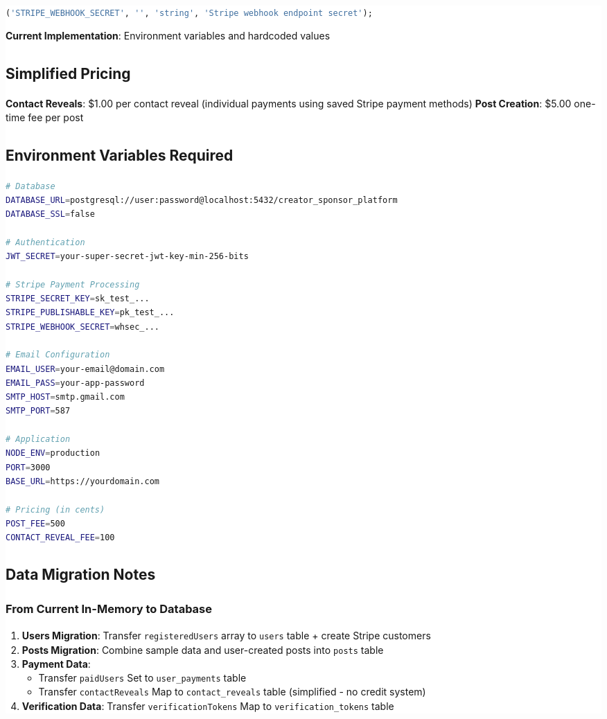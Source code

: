 ```sql
('STRIPE_WEBHOOK_SECRET', '', 'string', 'Stripe webhook endpoint secret');
```

**Current Implementation**: Environment variables and hardcoded values

## Simplified Pricing

**Contact Reveals**: $1.00 per contact reveal (individual payments using saved Stripe payment methods)
**Post Creation**: $5.00 one-time fee per post

## Environment Variables Required

```bash
# Database
DATABASE_URL=postgresql://user:password@localhost:5432/creator_sponsor_platform
DATABASE_SSL=false

# Authentication
JWT_SECRET=your-super-secret-jwt-key-min-256-bits

# Stripe Payment Processing
STRIPE_SECRET_KEY=sk_test_...
STRIPE_PUBLISHABLE_KEY=pk_test_...
STRIPE_WEBHOOK_SECRET=whsec_...

# Email Configuration
EMAIL_USER=your-email@domain.com
EMAIL_PASS=your-app-password
SMTP_HOST=smtp.gmail.com
SMTP_PORT=587

# Application
NODE_ENV=production
PORT=3000
BASE_URL=https://yourdomain.com

# Pricing (in cents)
POST_FEE=500
CONTACT_REVEAL_FEE=100
```

## Data Migration Notes

### From Current In-Memory to Database

1. **Users Migration**: Transfer `registeredUsers` array to `users` table + create Stripe customers
2. **Posts Migration**: Combine sample data and user-created posts into `posts` table
3. **Payment Data**:
   - Transfer `paidUsers` Set to `user_payments` table
   - Transfer `contactReveals` Map to `contact_reveals` table (simplified - no credit system)
4. **Verification Data**: Transfer `verificationTokens` Map to `verification_tokens` table
